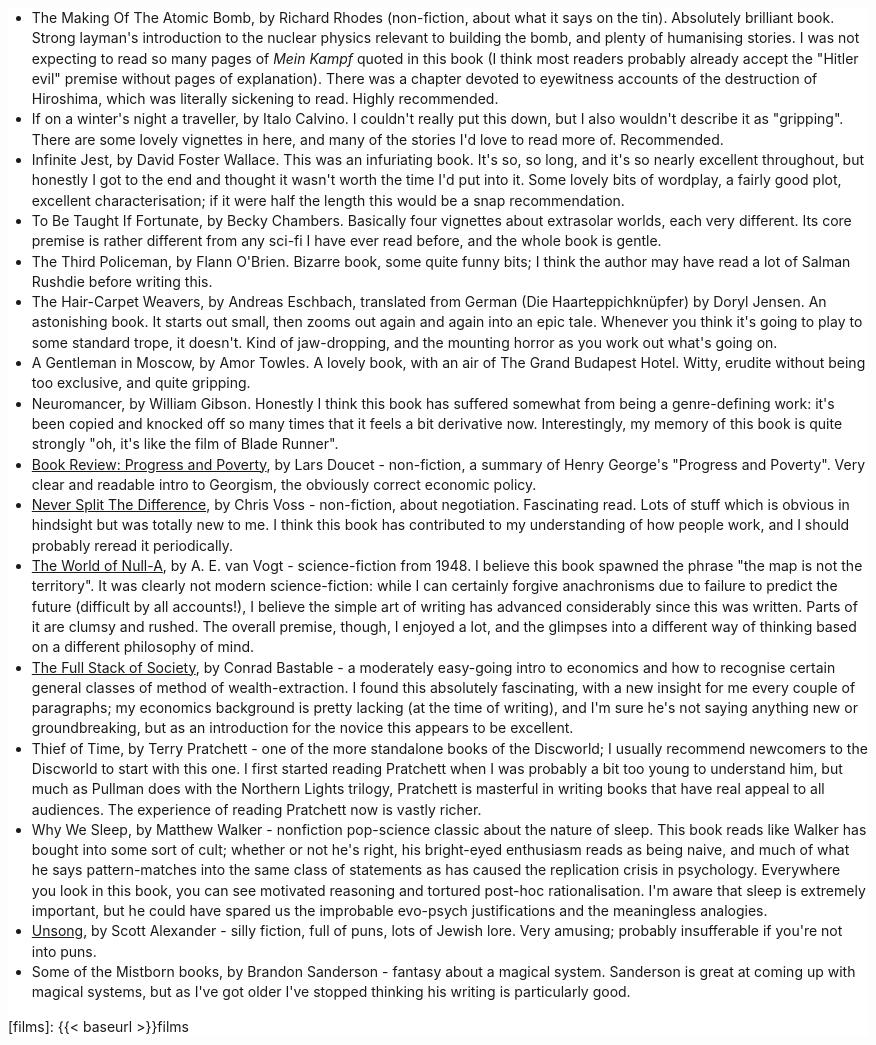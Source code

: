*   The Making Of The Atomic Bomb, by Richard Rhodes (non-fiction, about what it says on the tin). Absolutely brilliant book. Strong layman's introduction to the nuclear physics relevant to building the bomb, and plenty of humanising stories. I was not expecting to read so many pages of _Mein Kampf_ quoted in this book (I think most readers probably already accept the "Hitler evil" premise without pages of explanation). There was a chapter devoted to eyewitness accounts of the destruction of Hiroshima, which was literally sickening to read. Highly recommended.
*   If on a winter's night a traveller, by Italo Calvino. I couldn't really put this down, but I also wouldn't describe it as "gripping". There are some lovely vignettes in here, and many of the stories I'd love to read more of. Recommended.
*   Infinite Jest, by David Foster Wallace. This was an infuriating book. It's so, so long, and it's so nearly excellent throughout, but honestly I got to the end and thought it wasn't worth the time I'd put into it. Some lovely bits of wordplay, a fairly good plot, excellent characterisation; if it were half the length this would be a snap recommendation.
*   To Be Taught If Fortunate, by Becky Chambers. Basically four vignettes about extrasolar worlds, each very different. Its core premise is rather different from any sci-fi I have ever read before, and the whole book is gentle.
*   The Third Policeman, by Flann O'Brien. Bizarre book, some quite funny bits; I think the author may have read a lot of Salman Rushdie before writing this.
*   The Hair-Carpet Weavers, by Andreas Eschbach, translated from German (Die Haarteppichknüpfer) by Doryl Jensen. An astonishing book. It starts out small, then zooms out again and again into an epic tale. Whenever you think it's going to play to some standard trope, it doesn't. Kind of jaw-dropping, and the mounting horror as you work out what's going on.
*   A Gentleman in Moscow, by Amor Towles. A lovely book, with an air of The Grand Budapest Hotel. Witty, erudite without being too exclusive, and quite gripping.
*   Neuromancer, by William Gibson. Honestly I think this book has suffered somewhat from being a genre-defining work: it's been copied and knocked off so many times that it feels a bit derivative now. Interestingly, my memory of this book is quite strongly "oh, it's like the film of Blade Runner".
*   [Book Review: Progress and Poverty](https://astralcodexten.substack.com/p/your-book-review-progress-and-poverty), by Lars Doucet - non-fiction, a summary of Henry George's "Progress and Poverty". Very clear and readable intro to Georgism, the obviously correct economic policy.
*   [Never Split The Difference], by Chris Voss - non-fiction, about negotiation. Fascinating read. Lots of stuff which is obvious in hindsight but was totally new to me. I think this book has contributed to my understanding of how people work, and I should probably reread it periodically.
*   [The World of Null-A](https://en.wikipedia.org/wiki/The_World_of_Null-A), by A. E. van Vogt - science-fiction from 1948. I believe this book spawned the phrase "the map is not the territory". It was clearly not modern science-fiction: while I can certainly forgive anachronisms due to failure to predict the future (difficult by all accounts!), I believe the simple art of writing has advanced considerably since this was written. Parts of it are clumsy and rushed. The overall premise, though, I enjoyed a lot, and the glimpses into a different way of thinking based on a different philosophy of mind.
*   [The Full Stack of Society](https://www.conradbastable.com/essays/the-full-stack-of-society-can-you-make-a-whole-society-wealthier-full-version), by Conrad Bastable - a moderately easy-going intro to economics and how to recognise certain general classes of method of wealth-extraction. I found this absolutely fascinating, with a new insight for me every couple of paragraphs; my economics background is pretty lacking (at the time of writing), and I'm sure he's not saying anything new or groundbreaking, but as an introduction for the novice this appears to be excellent.
*   Thief of Time, by Terry Pratchett - one of the more standalone books of the Discworld; I usually recommend newcomers to the Discworld to start with this one. I first started reading Pratchett when I was probably a bit too young to understand him, but much as Pullman does with the Northern Lights trilogy, Pratchett is masterful in writing books that have real appeal to all audiences. The experience of reading Pratchett now is vastly richer.
*   Why We Sleep, by Matthew Walker - nonfiction pop-science classic about the nature of sleep. This book reads like Walker has bought into some sort of cult; whether or not he's right, his bright-eyed enthusiasm reads as being naive, and much of what he says pattern-matches into the same class of statements as has caused the replication crisis in psychology. Everywhere you look in this book, you can see motivated reasoning and tortured post-hoc rationalisation. I'm aware that sleep is extremely important, but he could have spared us the improbable evo-psych justifications and the meaningless analogies.
*   [Unsong], by Scott Alexander - silly fiction, full of puns, lots of Jewish lore. Very amusing; probably insufferable if you're not into puns.
*   Some of the Mistborn books, by Brandon Sanderson - fantasy about a magical system. Sanderson is great at coming up with magical systems, but as I've got older I've stopped thinking his writing is particularly good.

[Jonathan Strange & Mr Norrell]: https://en.wikipedia.org/wiki/Jonathan_Strange_%26_Mr_Norrell
[Gödel, Escher, Bach]: https://en.wikipedia.org/wiki/G%C3%B6del,_Escher,_Bach
[LessWrong]: http://www.lesswrong.com
[Cached Thoughts]: http://lesswrong.com/lw/k5/cached_thoughts/
[HPMoR]: http://hpmor.com
[HPMoR subreddit]: https://www.reddit.com/r/HPMOR/comments/1h5yru/no_spoilers_so_what_exactly_is_harry_potter_and/
[dead child]: http://web.archive.org/web/20150228045100/www.raikoth.net/deadchild.html "Horrible unit of currency"
[The Name of the Wind]: http://www.patrickrothfuss.com/content/books.asp
[Three Men in a Boat]: https://en.wikipedia.org/wiki/Three_Men_in_a_Boat
[EA Wikipedia]: https://en.wikipedia.org/wiki/Effective_altruism "Effective altruism"
[EA LessWrong]: http://lesswrong.com/lw/3gj/efficient_charity_do_unto_others/ "Effective altruism on LessWrong"
[Person Paper]: http://web.archive.org/web/20130624210555/www.cs.virginia.edu/~evans/cs655/readings/purity.html "Person Paper on Purity in Language"
[Midnight's Children]: https://en.wikipedia.org/wiki/Midnight's_Children
[Flowers for Algernon]: https://en.wikipedia.org/wiki/Flowers_for_Algernon
[Turn The Ship Around!]: https://davidmarquet.com/turn-the-ship-around-book/
 [1]: https://en.wikipedia.org/wiki/Flow_%28psychology%29 "Flow Wikipedia page"
 [Worm]: https://parahumans.wordpress.com/ "Worm (fiction)"
 [Pact]: https://pactwebserial.wordpress.com/
 [Don't Shoot the Dog]: https://www.goodreads.com/book/show/31052.Don_t_Shoot_the_Dog_
 [LessWrong]: http://lesswrong.com
 [Superintelligence]: https://en.wikipedia.org/wiki/Superintelligence_paths_dangers_strategies
 [Rationality: from AI to Zombies]: https://intelligence.org/rationality-ai-zombies/
 [Crystal]: http://crystal.raelifin.com/
 [FiveThirtyEight]: https://fivethirtyeight.com
 [Unsong]: http://unsongbook.com/
 [Never Split the Difference]: https://www.goodreads.com/book/show/26156469-never-split-the-difference
[films]: {{< baseurl >}}films